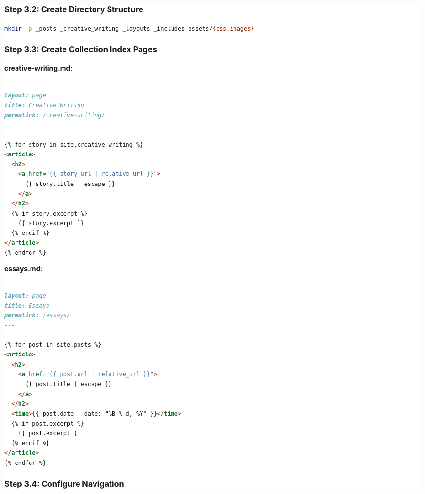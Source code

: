 ### Step 3.2: Create Directory Structure
```bash
mkdir -p _posts _creative_writing _layouts _includes assets/{css,images}
```

### Step 3.3: Create Collection Index Pages

**creative-writing.md**:
```markdown
---
layout: page
title: Creative Writing
permalink: /creative-writing/
---

{% for story in site.creative_writing %}
<article>
  <h2>
    <a href="{{ story.url | relative_url }}">
      {{ story.title | escape }}
    </a>
  </h2>
  {% if story.excerpt %}
    {{ story.excerpt }}
  {% endif %}
</article>
{% endfor %}
```

**essays.md**:
```markdown
---
layout: page
title: Essays
permalink: /essays/
---

{% for post in site.posts %}
<article>
  <h2>
    <a href="{{ post.url | relative_url }}">
      {{ post.title | escape }}
    </a>
  </h2>
  <time>{{ post.date | date: "%B %-d, %Y" }}</time>
  {% if post.excerpt %}
    {{ post.excerpt }}
  {% endif %}
</article>
{% endfor %}
```

### Step 3.4: Configure Navigation
